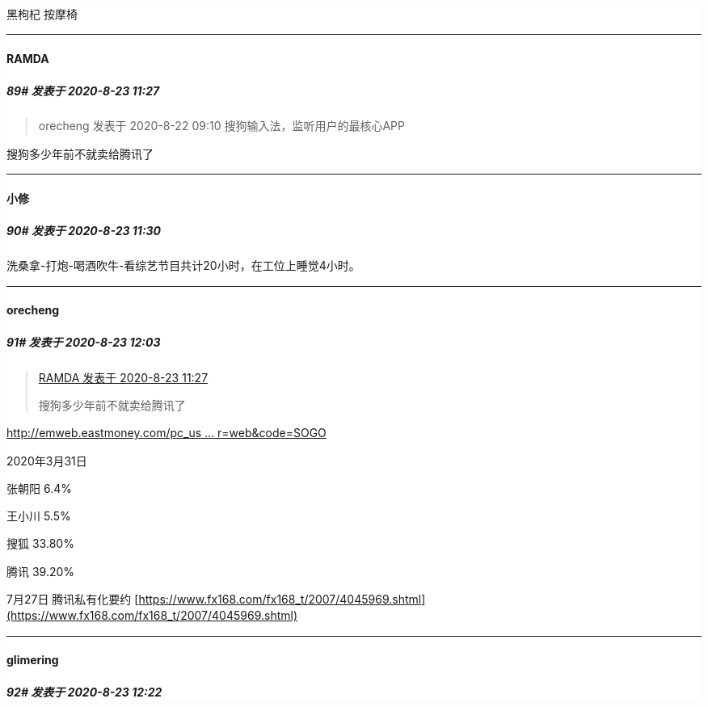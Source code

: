 
黑枸杞 按摩椅 


-----

####  RAMDA  
##### 89#       发表于 2020-8-23 11:27


<blockquote>orecheng 发表于 2020-8-22 09:10
搜狗输入法，监听用户的最核心APP</blockquote>
搜狗多少年前不就卖给腾讯了


-----

####  小修  
##### 90#       发表于 2020-8-23 11:30


洗桑拿-打炮-喝酒吹牛-看综艺节目共计20小时，在工位上睡觉4小时。


-----

####  orecheng  
##### 91#       发表于 2020-8-23 12:03


<blockquote><a href="httphttps://bbs.saraba1st.com/2b/forum.php?mod=redirect&amp;goto=findpost&amp;pid=48523790&amp;ptid=1955774" target="_blank">RAMDA 发表于 2020-8-23 11:27</a>

搜狗多少年前不就卖给腾讯了</blockquote>
[http://emweb.eastmoney.com/pc_us ... r=web&amp;code=SOGO](http://emweb.eastmoney.com/pc_usf10/Shareholders/index?color=web&amp;code=SOGO)


2020年3月31日

张朝阳 6.4%

王小川 5.5%

搜狐 33.80%


腾讯 39.20%


7月27日 腾讯私有化要约
[https://www.fx168.com/fx168_t/2007/4045969.shtml](https://www.fx168.com/fx168_t/2007/4045969.shtml)


-----

####  glimering  
##### 92#       发表于 2020-8-23 12:22

